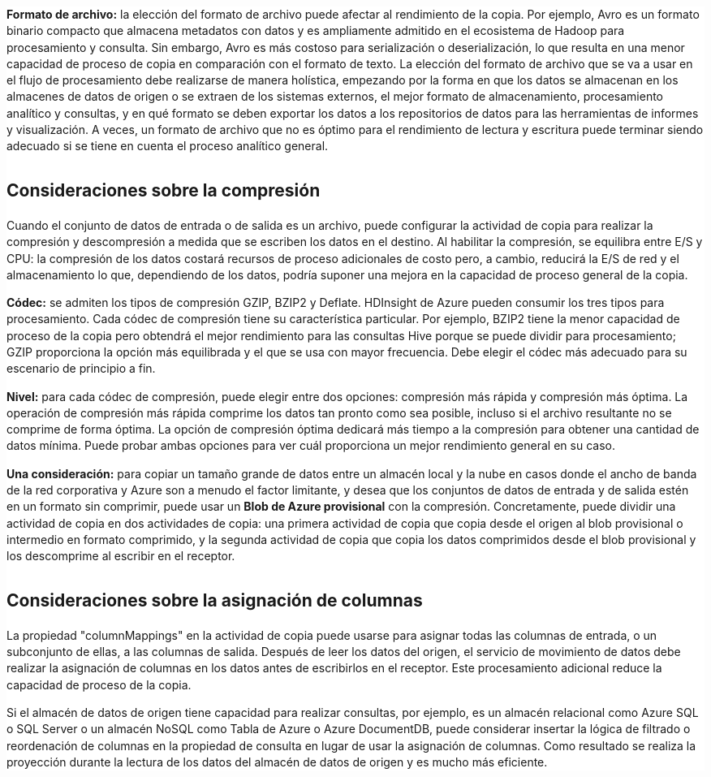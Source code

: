 **Formato de archivo:** la elección del formato de archivo puede afectar al rendimiento de la copia. Por ejemplo, Avro es un formato binario compacto que almacena metadatos con datos y es ampliamente admitido en el ecosistema de Hadoop para procesamiento y consulta. Sin embargo, Avro es más costoso para serialización o deserialización, lo que resulta en una menor capacidad de proceso de copia en comparación con el formato de texto. La elección del formato de archivo que se va a usar en el flujo de procesamiento debe realizarse de manera holística, empezando por la forma en que los datos se almacenan en los almacenes de datos de origen o se extraen de los sistemas externos, el mejor formato de almacenamiento, procesamiento analítico y consultas, y en qué formato se deben exportar los datos a los repositorios de datos para las herramientas de informes y visualización. A veces, un formato de archivo que no es óptimo para el rendimiento de lectura y escritura puede terminar siendo adecuado si se tiene en cuenta el proceso analítico general.

## Consideraciones sobre la compresión
Cuando el conjunto de datos de entrada o de salida es un archivo, puede configurar la actividad de copia para realizar la compresión y descompresión a medida que se escriben los datos en el destino. Al habilitar la compresión, se equilibra entre E/S y CPU: la compresión de los datos costará recursos de proceso adicionales de costo pero, a cambio, reducirá la E/S de red y el almacenamiento lo que, dependiendo de los datos, podría suponer una mejora en la capacidad de proceso general de la copia.

**Códec:** se admiten los tipos de compresión GZIP, BZIP2 y Deflate. HDInsight de Azure pueden consumir los tres tipos para procesamiento. Cada códec de compresión tiene su característica particular. Por ejemplo, BZIP2 tiene la menor capacidad de proceso de la copia pero obtendrá el mejor rendimiento para las consultas Hive porque se puede dividir para procesamiento; GZIP proporciona la opción más equilibrada y el que se usa con mayor frecuencia. Debe elegir el códec más adecuado para su escenario de principio a fin.

**Nivel:** para cada códec de compresión, puede elegir entre dos opciones: compresión más rápida y compresión más óptima. La operación de compresión más rápida comprime los datos tan pronto como sea posible, incluso si el archivo resultante no se comprime de forma óptima. La opción de compresión óptima dedicará más tiempo a la compresión para obtener una cantidad de datos mínima. Puede probar ambas opciones para ver cuál proporciona un mejor rendimiento general en su caso.

**Una consideración:** para copiar un tamaño grande de datos entre un almacén local y la nube en casos donde el ancho de banda de la red corporativa y Azure son a menudo el factor limitante, y desea que los conjuntos de datos de entrada y de salida estén en un formato sin comprimir, puede usar un **Blob de Azure provisional** con la compresión. Concretamente, puede dividir una actividad de copia en dos actividades de copia: una primera actividad de copia que copia desde el origen al blob provisional o intermedio en formato comprimido, y la segunda actividad de copia que copia los datos comprimidos desde el blob provisional y los descomprime al escribir en el receptor.

## Consideraciones sobre la asignación de columnas
La propiedad "columnMappings" en la actividad de copia puede usarse para asignar todas las columnas de entrada, o un subconjunto de ellas, a las columnas de salida. Después de leer los datos del origen, el servicio de movimiento de datos debe realizar la asignación de columnas en los datos antes de escribirlos en el receptor. Este procesamiento adicional reduce la capacidad de proceso de la copia.

Si el almacén de datos de origen tiene capacidad para realizar consultas, por ejemplo, es un almacén relacional como Azure SQL o SQL Server o un almacén NoSQL como Tabla de Azure o Azure DocumentDB, puede considerar insertar la lógica de filtrado o reordenación de columnas en la propiedad de consulta en lugar de usar la asignación de columnas. Como resultado se realiza la proyección durante la lectura de los datos del almacén de datos de origen y es mucho más eficiente.
